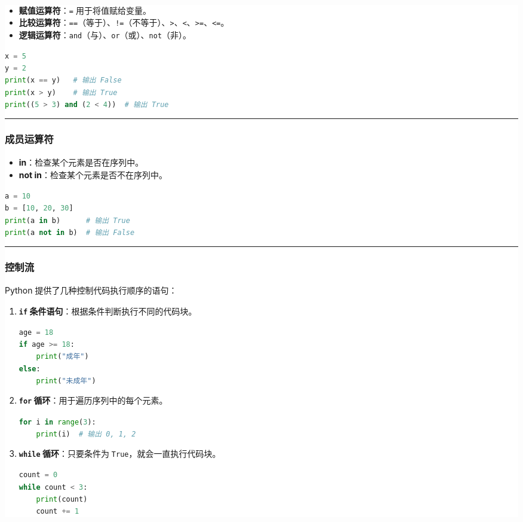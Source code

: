 - **赋值运算符**：`=` 用于将值赋给变量。
- **比较运算符**：`==`（等于）、`!=`（不等于）、`>`、`<`、`>=`、`<=`。
- **逻辑运算符**：`and`（与）、`or`（或）、`not`（非）。

```python
x = 5
y = 2
print(x == y)   # 输出 False
print(x > y)    # 输出 True
print((5 > 3) and (2 < 4))  # 输出 True
```

---

### 成员运算符

- **in**：检查某个元素是否在序列中。
- **not in**：检查某个元素是否不在序列中。

```python
a = 10
b = [10, 20, 30]
print(a in b)      # 输出 True
print(a not in b)  # 输出 False
```

---

### 控制流

Python 提供了几种控制代码执行顺序的语句：

1. **`if` 条件语句**：根据条件判断执行不同的代码块。

   ```python
   age = 18
   if age >= 18:
       print("成年")
   else:
       print("未成年")
   ```

2. **`for` 循环**：用于遍历序列中的每个元素。

   ```python
   for i in range(3):
       print(i)  # 输出 0, 1, 2
   ```

3. **`while` 循环**：只要条件为 `True`，就会一直执行代码块。

   ```python
   count = 0
   while count < 3:
       print(count)
       count += 1
   ```
